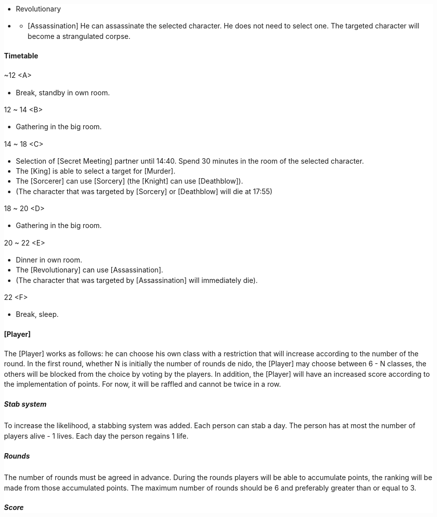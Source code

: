 * Revolutionary

- * [Assassination] He can assassinate the selected character. He does not need to select one. The targeted character will become a strangulated corpse.

#### Timetable

~12 \<A\>

- Break, standby in own room.

12 ~ 14 \<B\>

- Gathering in the big room.

14 ~ 18 \<C\>

- Selection of [Secret Meeting] partner until 14:40. Spend 30 minutes in the room of the selected character.
- The [King] is able to select a target for [Murder].
- The [Sorcerer] can use [Sorcery] (the [Knight] can use [Deathblow]).
- (The character that was targeted by [Sorcery] or [Deathblow] will die at 17:55)

18 ~ 20 \<D\>

- Gathering in the big room.

20 ~ 22 \<E\>

- Dinner in own room.
-  The [Revolutionary] can use [Assassination].
- (The character that was targeted by [Assassination] will immediately die).

22 \<F\>

- Break, sleep.



#### [Player]

The [Player] works as follows: he can choose his own class with a restriction that will increase according to the number of the round. In the first round, whether N is initially the number of rounds de nido, the [Player] may choose between 6 - N classes, the others will be blocked from the choice by voting by the players. In addition, the [Player] will have an increased score according to the implementation of points. For now, it will be raffled and cannot be twice in a row.

##### Stab system

To increase the likelihood, a stabbing system was added. Each person can stab a day. The person has at most the number of players alive - 1 lives. Each day the person regains 1 life.

##### Rounds

The number of rounds must be agreed in advance. During the rounds players will be able to accumulate points, the ranking will be made from those accumulated points. The maximum number of rounds should be 6 and preferably greater than or equal to 3.

##### Score
